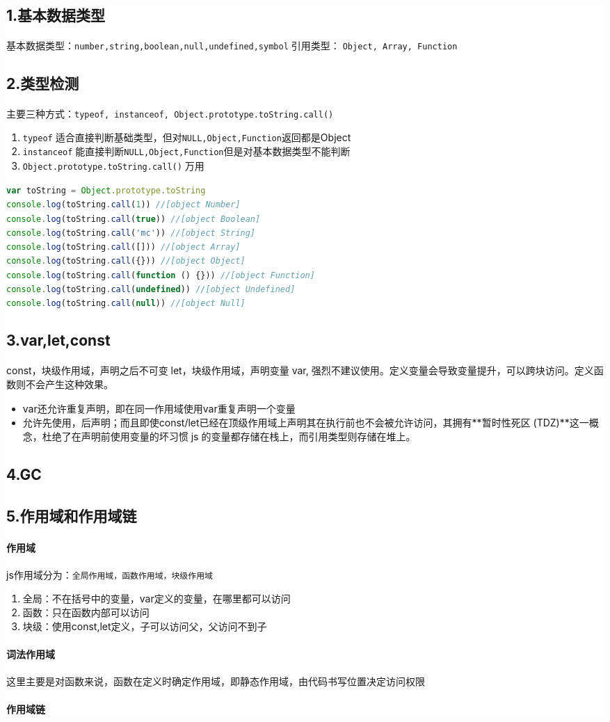 ## 1.基本数据类型

基本数据类型：`number,string,boolean,null,undefined,symbol`
引用类型： `Object, Array, Function`

## 2.类型检测

主要三种方式：`typeof, instanceof, Object.prototype.toString.call() `

1. `typeof` 适合直接判断基础类型，但对`NULL,Object,Function`返回都是Object
2. `instanceof` 能直接判断`NULL,Object,Function`但是对基本数据类型不能判断
3. `Object.prototype.toString.call()` 万用

```js
var toString = Object.prototype.toString
console.log(toString.call(1)) //[object Number]
console.log(toString.call(true)) //[object Boolean]
console.log(toString.call('mc')) //[object String]
console.log(toString.call([])) //[object Array]
console.log(toString.call({})) //[object Object]
console.log(toString.call(function () {})) //[object Function]
console.log(toString.call(undefined)) //[object Undefined]
console.log(toString.call(null)) //[object Null]
```

## 3.var,let,const

const，块级作用域，声明之后不可变
let，块级作用域，声明变量
var, 强烈不建议使用。定义变量会导致变量提升，可以跨块访问。定义函数则不会产生这种效果。

- var还允许重复声明，即在同一作用域使用var重复声明一个变量
- 允许先使用，后声明；而且即使const/let已经在顶级作用域上声明其在执行前也不会被允许访问，其拥有**暂时性死区 (TDZ)**这一概念，杜绝了在声明前使用变量的坏习惯
js 的变量都存储在栈上，而引用类型则存储在堆上。


## 4.GC

## 5.作用域和作用域链

#### 作用域

js作用域分为：`全局作用域，函数作用域，块级作用域`

1. 全局：不在括号中的变量，var定义的变量，在哪里都可以访问
2. 函数：只在函数内部可以访问
3. 块级：使用const,let定义，子可以访问父，父访问不到子

#### 词法作用域

这里主要是对函数来说，函数在定义时确定作用域，即静态作用域，由代码书写位置决定访问权限

#### 作用域链
